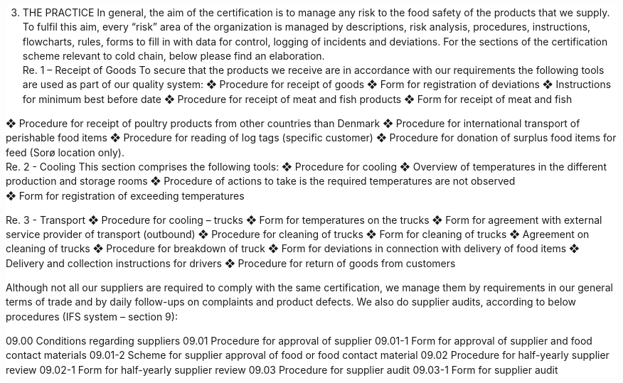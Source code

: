 3.  THE PRACTICE 
In general, the aim of the certification is to manage any risk to the food safety of the products that we 
supply. To fulfil this aim, every “risk” area of the organization is managed by descriptions, risk analysis, 
procedures, instructions, flowcharts, rules, forms to fill in with data for control, logging of incidents and 
deviations. 
For the sections of the certification scheme relevant to cold chain, below please find an elaboration.  
Re. 1 – Receipt of Goods 
To secure that the products we receive are in accordance with our requirements the following tools are 
used as part of our quality system: 
❖  Procedure for receipt of goods 
❖  Form for registration of deviations 
❖  Instructions for minimum best before date 
❖  Procedure for receipt of meat and fish products 
❖  Form for receipt of meat and fish 

❖  Procedure for receipt of poultry products from other countries than Denmark 
❖  Procedure for international transport of perishable food items 
❖  Procedure for reading of log tags (specific customer) 
❖  Procedure for donation of surplus food items for feed (Sorø location only).  
Re. 2 - Cooling 
This section comprises the following tools: 
❖  Procedure for cooling 
❖  Overview of temperatures in the different production and storage rooms 
❖  Procedure of actions to take is the required temperatures are not observed  
❖  Form for registration of exceeding temperatures 
 
Re. 3 - Transport 
❖  Procedure for cooling – trucks 
❖  Form for temperatures on the trucks 
❖  Form for agreement with external service provider of transport (outbound) 
❖  Procedure for cleaning of trucks 
❖  Form for cleaning of trucks 
❖  Agreement on cleaning of trucks 
❖  Procedure for breakdown of truck 
❖  Form for deviations in connection with delivery of food items 
❖  Delivery and collection instructions for drivers 
❖  Procedure for return of goods from customers 
 
Although not all our suppliers are required to comply with the same certification, we manage them by 
requirements in our general terms of trade and by daily follow-ups on complaints and product defects. 
We also do supplier audits, according to below procedures (IFS system – section 9): 
 
09.00  Conditions regarding suppliers 
09.01  Procedure for approval of supplier 
09.01-1  Form for approval of supplier and food contact materials 
09.01-2  Scheme for supplier approval of food or food contact material 
09.02  Procedure for half-yearly supplier review 
09.02-1  Form for half-yearly supplier review 
09.03  Procedure for supplier audit 
09.03-1  Form for supplier audit 

